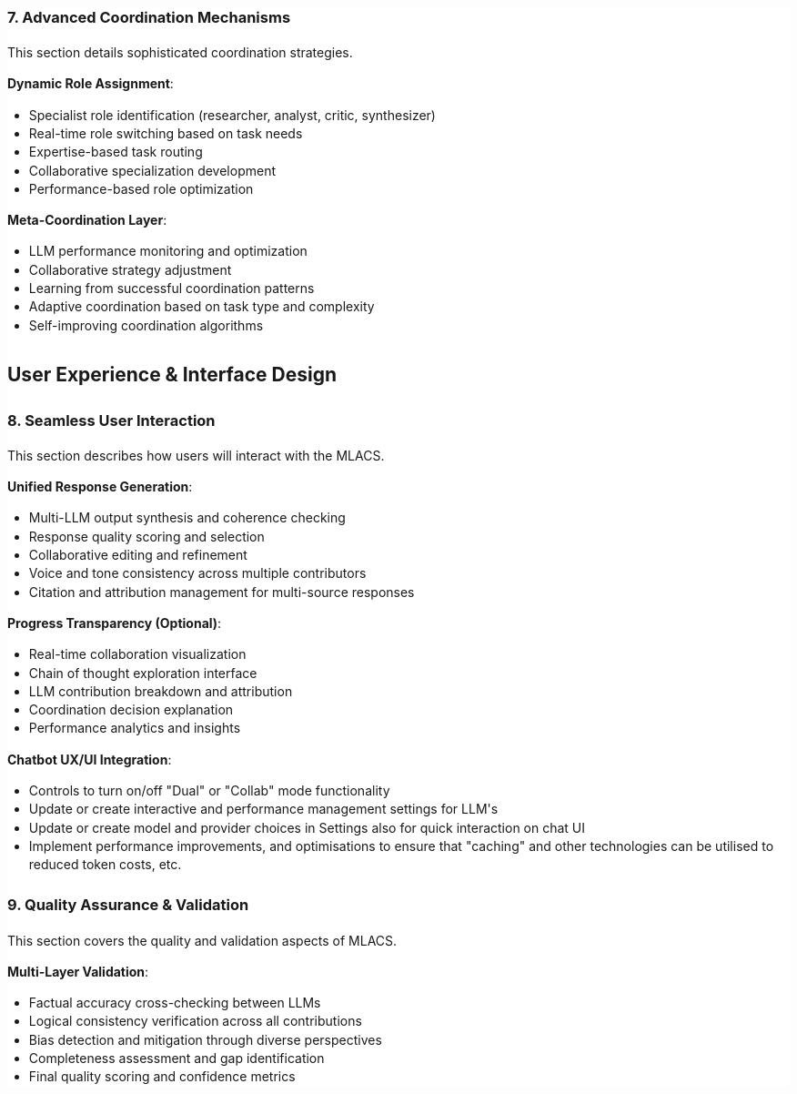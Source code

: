 ### 7. Advanced Coordination Mechanisms
This section details sophisticated coordination strategies.

**Dynamic Role Assignment**:
- Specialist role identification (researcher, analyst, critic, synthesizer)
- Real-time role switching based on task needs
- Expertise-based task routing
- Collaborative specialization development
- Performance-based role optimization

**Meta-Coordination Layer**:
- LLM performance monitoring and optimization
- Collaborative strategy adjustment
- Learning from successful coordination patterns
- Adaptive coordination based on task type and complexity
- Self-improving coordination algorithms

## User Experience & Interface Design

### 8. Seamless User Interaction
This section describes how users will interact with the MLACS.

**Unified Response Generation**:
- Multi-LLM output synthesis and coherence checking
- Response quality scoring and selection
- Collaborative editing and refinement
- Voice and tone consistency across multiple contributors
- Citation and attribution management for multi-source responses

**Progress Transparency (Optional)**:
- Real-time collaboration visualization
- Chain of thought exploration interface
- LLM contribution breakdown and attribution
- Coordination decision explanation
- Performance analytics and insights

**Chatbot UX/UI Integration**:
- Controls to turn on/off "Dual" or "Collab" mode functionality
- Update or create interactive and performance management settings for LLM's
- Update or create model and provider choices in Settings also for quick interaction on chat UI
- Implement performance improvements, and optimisations to ensure that "caching" and other technologies can be utilised to reduced token costs, etc.

### 9. Quality Assurance & Validation
This section covers the quality and validation aspects of MLACS.

**Multi-Layer Validation**:
- Factual accuracy cross-checking between LLMs
- Logical consistency verification across all contributions
- Bias detection and mitigation through diverse perspectives
- Completeness assessment and gap identification
- Final quality scoring and confidence metrics
